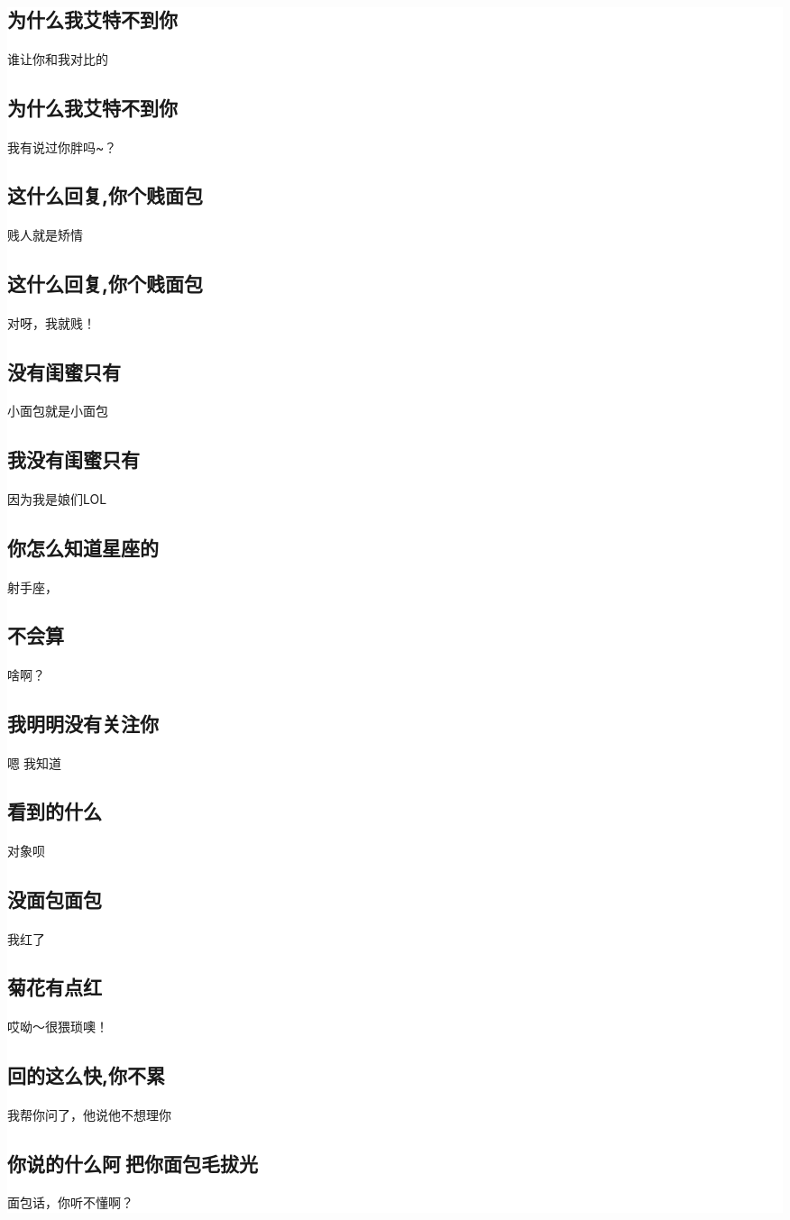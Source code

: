 ## 为什么我艾特不到你
谁让你和我对比的

## 为什么我艾特不到你
我有说过你胖吗~？

## 这什么回复,你个贱面包
贱人就是矫情

## 这什么回复,你个贱面包
对呀，我就贱！

## 没有闺蜜只有
小面包就是小面包

## 我没有闺蜜只有
因为我是娘们LOL

## 你怎么知道星座的
射手座，

## 不会算
啥啊？

## 我明明没有关注你
嗯 我知道

## 看到的什么
对象呗

## 没面包面包
我红了

## 菊花有点红
哎呦〜很猥琐噢！

## 回的这么快,你不累
我帮你问了，他说他不想理你

## 你说的什么阿 把你面包毛拔光
面包话，你听不懂啊？
